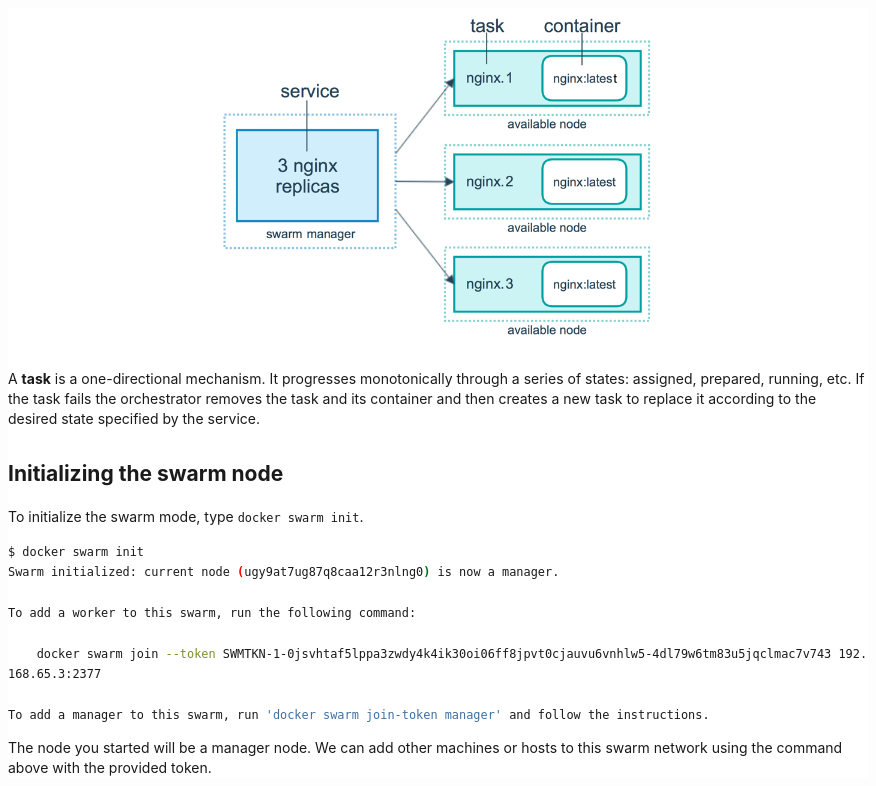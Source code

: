 <p align="center"><img src="resources/docker-swarm-images/docker-swarm-blocks.PNG" width="450px"/></p>

A **task** is a one-directional mechanism. It progresses monotonically through a series of states: assigned, prepared, running, etc. If the task fails the orchestrator removes the task and its container and then creates a new task to replace it according to the desired state specified by the service.

## Initializing the swarm node

To initialize the swarm mode, type `docker swarm init`.

```sh
$ docker swarm init
Swarm initialized: current node (ugy9at7ug87q8caa12r3nlng0) is now a manager.

To add a worker to this swarm, run the following command:

    docker swarm join --token SWMTKN-1-0jsvhtaf5lppa3zwdy4k4ik30oi06ff8jpvt0cjauvu6vnhlw5-4dl79w6tm83u5jqclmac7v743 192.168.65.3:2377

To add a manager to this swarm, run 'docker swarm join-token manager' and follow the instructions.
```

The node you started will be a manager node. We can add other machines or hosts to this swarm network using the command above with the provided token.
